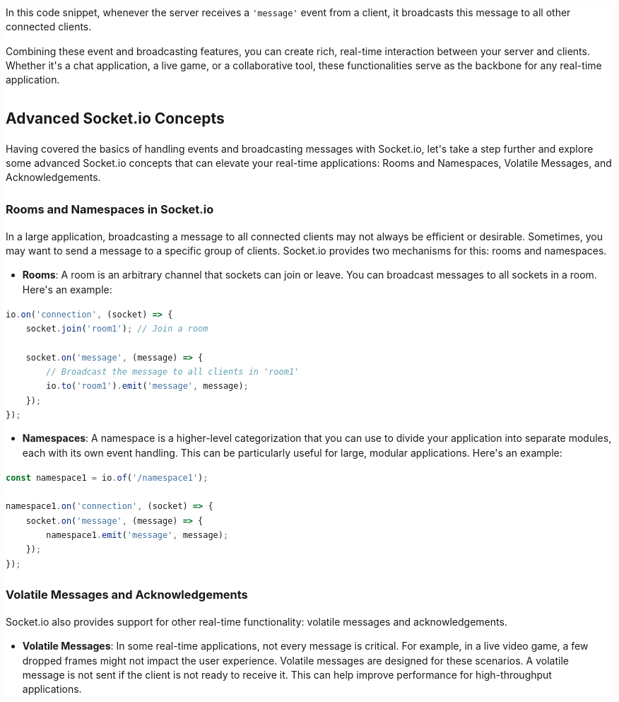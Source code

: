 In this code snippet, whenever the server receives a `'message'` event from a client, it broadcasts this message to all other connected clients.

Combining these event and broadcasting features, you can create rich, real-time interaction between your server and clients. Whether it's a chat application, a live game, or a collaborative tool, these functionalities serve as the backbone for any real-time application.

## Advanced Socket.io Concepts

Having covered the basics of handling events and broadcasting messages with Socket.io, let's take a step further and explore some advanced Socket.io concepts that can elevate your real-time applications: Rooms and Namespaces, Volatile Messages, and Acknowledgements.

### Rooms and Namespaces in Socket.io

In a large application, broadcasting a message to all connected clients may not always be efficient or desirable. Sometimes, you may want to send a message to a specific group of clients. Socket.io provides two mechanisms for this: rooms and namespaces.

* **Rooms**: A room is an arbitrary channel that sockets can join or leave. You can broadcast messages to all sockets in a room. Here's an example:

```javascript
io.on('connection', (socket) => {
    socket.join('room1'); // Join a room

    socket.on('message', (message) => {
        // Broadcast the message to all clients in 'room1'
        io.to('room1').emit('message', message);
    });
});
```

* **Namespaces**: A namespace is a higher-level categorization that you can use to divide your application into separate modules, each with its own event handling. This can be particularly useful for large, modular applications. Here's an example:

```javascript
const namespace1 = io.of('/namespace1');

namespace1.on('connection', (socket) => {
    socket.on('message', (message) => {
        namespace1.emit('message', message);
    });
});
```

### Volatile Messages and Acknowledgements

Socket.io also provides support for other real-time functionality: volatile messages and acknowledgements.

* **Volatile Messages**: In some real-time applications, not every message is critical. For example, in a live video game, a few dropped frames might not impact the user experience. Volatile messages are designed for these scenarios. A volatile message is not sent if the client is not ready to receive it. This can help improve performance for high-throughput applications.
